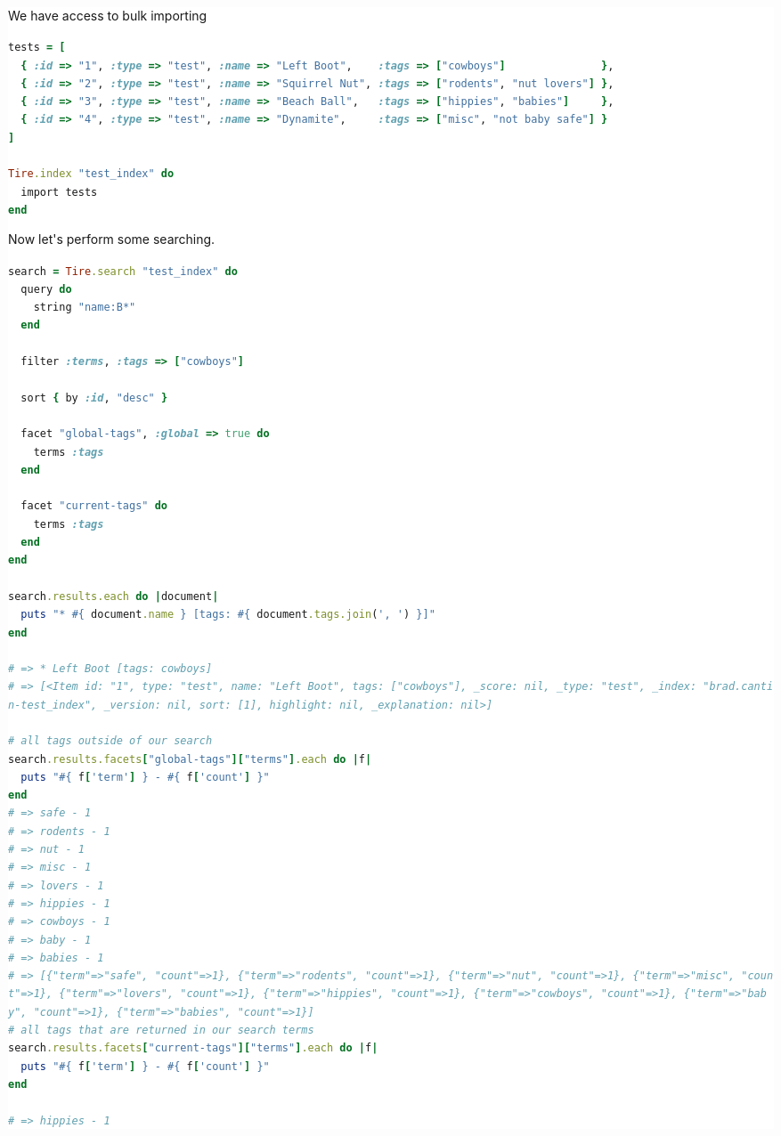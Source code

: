 We have access to bulk importing
```ruby
tests = [
  { :id => "1", :type => "test", :name => "Left Boot",    :tags => ["cowboys"]               },
  { :id => "2", :type => "test", :name => "Squirrel Nut", :tags => ["rodents", "nut lovers"] },
  { :id => "3", :type => "test", :name => "Beach Ball",   :tags => ["hippies", "babies"]     },
  { :id => "4", :type => "test", :name => "Dynamite",     :tags => ["misc", "not baby safe"] }
]

Tire.index "test_index" do
  import tests
end
```

Now let's perform some searching.

```ruby
search = Tire.search "test_index" do
  query do
    string "name:B*"
  end

  filter :terms, :tags => ["cowboys"]

  sort { by :id, "desc" }

  facet "global-tags", :global => true do
    terms :tags
  end

  facet "current-tags" do
    terms :tags
  end
end

search.results.each do |document|
  puts "* #{ document.name } [tags: #{ document.tags.join(', ') }]"
end

# => * Left Boot [tags: cowboys]
# => [<Item id: "1", type: "test", name: "Left Boot", tags: ["cowboys"], _score: nil, _type: "test", _index: "brad.cantin-test_index", _version: nil, sort: [1], highlight: nil, _explanation: nil>] 

# all tags outside of our search
search.results.facets["global-tags"]["terms"].each do |f|
  puts "#{ f['term'] } - #{ f['count'] }"
end
# => safe - 1
# => rodents - 1
# => nut - 1
# => misc - 1
# => lovers - 1
# => hippies - 1
# => cowboys - 1
# => baby - 1
# => babies - 1
# => [{"term"=>"safe", "count"=>1}, {"term"=>"rodents", "count"=>1}, {"term"=>"nut", "count"=>1}, {"term"=>"misc", "count"=>1}, {"term"=>"lovers", "count"=>1}, {"term"=>"hippies", "count"=>1}, {"term"=>"cowboys", "count"=>1}, {"term"=>"baby", "count"=>1}, {"term"=>"babies", "count"=>1}] 
# all tags that are returned in our search terms
search.results.facets["current-tags"]["terms"].each do |f|
  puts "#{ f['term'] } - #{ f['count'] }"
end

# => hippies - 1
```